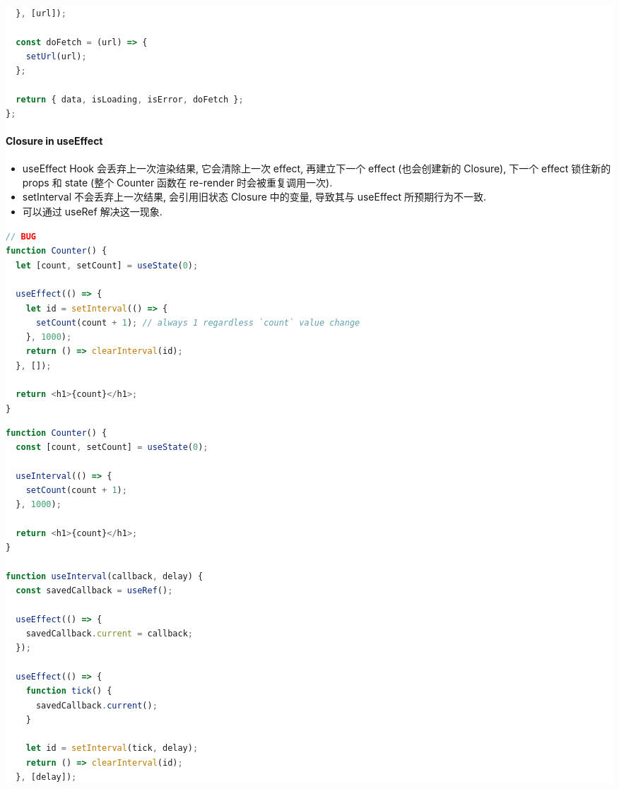 ```js
  }, [url]);

  const doFetch = (url) => {
    setUrl(url);
  };

  return { data, isLoading, isError, doFetch };
};
```

#### Closure in useEffect

- useEffect Hook 会丢弃上一次渲染结果,
  它会清除上一次 effect,
  再建立下一个 effect
  (也会创建新的 Closure),
  下一个 effect 锁住新的 props 和 state
  (整个 Counter 函数在 re-render 时会被重复调用一次).
- setInterval 不会丢弃上一次结果,
  会引用旧状态 Closure 中的变量,
  导致其与 useEffect 所预期行为不一致.
- 可以通过 useRef 解决这一现象.

```js
// BUG
function Counter() {
  let [count, setCount] = useState(0);

  useEffect(() => {
    let id = setInterval(() => {
      setCount(count + 1); // always 1 regardless `count` value change
    }, 1000);
    return () => clearInterval(id);
  }, []);

  return <h1>{count}</h1>;
}
```

```js
function Counter() {
  const [count, setCount] = useState(0);

  useInterval(() => {
    setCount(count + 1);
  }, 1000);

  return <h1>{count}</h1>;
}

function useInterval(callback, delay) {
  const savedCallback = useRef();

  useEffect(() => {
    savedCallback.current = callback;
  });

  useEffect(() => {
    function tick() {
      savedCallback.current();
    }

    let id = setInterval(tick, delay);
    return () => clearInterval(id);
  }, [delay]);
```